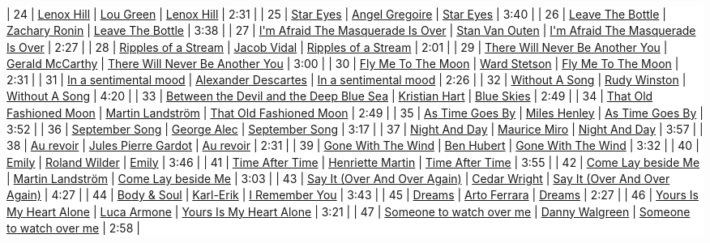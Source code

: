 | 24 | [Lenox Hill](https://open.spotify.com/track/3rtDk5D3VmzvZn2ywGg0bq) | [Lou Green](https://open.spotify.com/artist/4a84x85rjeFUdmy5eOZ3mW) | [Lenox Hill](https://open.spotify.com/album/27cTJGvI2eXXMNy94uBwv7) | 2:31 |
| 25 | [Star Eyes](https://open.spotify.com/track/0uY4n9q4ViY6ijBNvzVx1Z) | [Angel Gregoire](https://open.spotify.com/artist/68NEUYAM0BKrdgENaJ8wlF) | [Star Eyes](https://open.spotify.com/album/3jGRLCp4Ix9ZCICt5Aey6I) | 3:40 |
| 26 | [Leave The Bottle](https://open.spotify.com/track/4wzA7y3rVCFI5N65LIm1ie) | [Zachary Ronin](https://open.spotify.com/artist/47ZLS2xH70Buh5bgghBDLx) | [Leave The Bottle](https://open.spotify.com/album/4Wn4TtWxzxIVlhteYhGqrl) | 3:38 |
| 27 | [I'm Afraid The Masquerade Is Over](https://open.spotify.com/track/3CSDvtLQExxVd5xoMAi8q8) | [Stan Van Outen](https://open.spotify.com/artist/6zL36bTxO4Kjtdqo04RmPu) | [I'm Afraid The Masquerade Is Over](https://open.spotify.com/album/2L1p6B26GF4vzr3QSQbmn7) | 2:27 |
| 28 | [Ripples of a Stream](https://open.spotify.com/track/3EcrZOYXed9rQb9Y9SN8fX) | [Jacob Vidal](https://open.spotify.com/artist/5Y4PsWZn9dgQgZkVAT02sZ) | [Ripples of a Stream](https://open.spotify.com/album/05KhWBwxnPe8RuqjvEOFxy) | 2:01 |
| 29 | [There Will Never Be Another You](https://open.spotify.com/track/5mJK27i7xPE9Whf5WdXGOx) | [Gerald McCarthy](https://open.spotify.com/artist/3cw2WUJF88MB3xRS3VHU9a) | [There Will Never Be Another You](https://open.spotify.com/album/3qF2MbH2rh7QCMheIJXWk0) | 3:00 |
| 30 | [Fly Me To The Moon](https://open.spotify.com/track/4VSznnI2YHb2y2QpBHsfnY) | [Ward Stetson](https://open.spotify.com/artist/4cgzkhsBdCNVDzBrx7is7S) | [Fly Me To The Moon](https://open.spotify.com/album/3ySXvDzEc4bpNwjytNcoI2) | 2:31 |
| 31 | [In a sentimental mood](https://open.spotify.com/track/3gmQ3tklUt8IJixvO3jVAp) | [Alexander Descartes](https://open.spotify.com/artist/0eDPH1f3HFDuveG1kKeOKK) | [In a sentimental mood](https://open.spotify.com/album/0zukKIRRaLdu8NcLxY61cH) | 2:26 |
| 32 | [Without A Song](https://open.spotify.com/track/2KxXG6EIywCiYcQuJa8Xwp) | [Rudy Winston](https://open.spotify.com/artist/0eg5Y6qtyXmuDqBqEHbJ6L) | [Without A Song](https://open.spotify.com/album/55vOtTdjD34L98MWwl57oU) | 4:20 |
| 33 | [Between the Devil and the Deep Blue Sea](https://open.spotify.com/track/649ZNkGmrhFhrJHjB8iVs6) | [Kristian Hart](https://open.spotify.com/artist/22SCUKjW2tk0xN50keUwjD) | [Blue Skies](https://open.spotify.com/album/0TQSmqQGNkfyIEbu3I0m75) | 2:49 |
| 34 | [That Old Fashioned Moon](https://open.spotify.com/track/00nvkAH00WYbmXddpr9i3v) | [Martin Landström](https://open.spotify.com/artist/4S6bYPPOxQPs9hSnUBbGBN) | [That Old Fashioned Moon](https://open.spotify.com/album/7K81q7vpeES90oyfHnltli) | 2:49 |
| 35 | [As Time Goes By](https://open.spotify.com/track/2PV4cIEWAZvSiTC37U2m55) | [Miles Henley](https://open.spotify.com/artist/1eBBS6WRUF3I0JGkLMHtNt) | [As Time Goes By](https://open.spotify.com/album/4mMYcEDC4fK4HaMZZZsKPA) | 3:52 |
| 36 | [September Song](https://open.spotify.com/track/0I4fzEcHoiQTuvWw928Z6C) | [George Alec](https://open.spotify.com/artist/6qy9Pwg24brS7agh5Q4q1w) | [September Song](https://open.spotify.com/album/6JnRwXgYca3ywxqOmhuR1B) | 3:17 |
| 37 | [Night And Day](https://open.spotify.com/track/3zd6DRIYrcH8OIn4fcim8k) | [Maurice Miro](https://open.spotify.com/artist/3xjYq5W31V01cF7BSvVrYb) | [Night And Day](https://open.spotify.com/album/7MSOiBvqEcXe549Nq6eKG0) | 3:57 |
| 38 | [Au revoir](https://open.spotify.com/track/2vQfLhQeG7yYiw8mzJbhDb) | [Jules Pierre Gardot](https://open.spotify.com/artist/0fHTm5jbK6RV7bii71wf5G) | [Au revoir](https://open.spotify.com/album/3cLz9BiihAnWPt8KVw2ad3) | 2:31 |
| 39 | [Gone With The Wind](https://open.spotify.com/track/5Ipp7U3NUTdLcfUknpqYd3) | [Ben Hubert](https://open.spotify.com/artist/7mO22cSGmVX8WKUcfj1Evz) | [Gone With The Wind](https://open.spotify.com/album/5gWixXwisRX4dTF15toKLe) | 3:32 |
| 40 | [Emily](https://open.spotify.com/track/0VhprMWn19tc19W04Vz5Gc) | [Roland Wilder](https://open.spotify.com/artist/3XykqWLIs9eIOqNFP25GgL) | [Emily](https://open.spotify.com/album/33gP7iGrdPMvuZGkWeZPzR) | 3:46 |
| 41 | [Time After Time](https://open.spotify.com/track/7IbI6WVoXnkqeQf4pLAwDU) | [Henriette Martin](https://open.spotify.com/artist/2BFYg3poUj1QT1EE8Z8NVS) | [Time After Time](https://open.spotify.com/album/4M6Bq1RqYhUntzbNeRzwJr) | 3:55 |
| 42 | [Come Lay beside Me](https://open.spotify.com/track/5FzAFM8TN0RyOXHNO5tHTm) | [Martin Landström](https://open.spotify.com/artist/4S6bYPPOxQPs9hSnUBbGBN) | [Come Lay beside Me](https://open.spotify.com/album/1IQfTAYfEDbuZ4RwbU26di) | 3:03 |
| 43 | [Say It \(Over And Over Again\)](https://open.spotify.com/track/71cmAPzuEmZZ1HZu1PDUwU) | [Cedar Wright](https://open.spotify.com/artist/40men95XZW3jNTv2l0aXFj) | [Say It \(Over And Over Again\)](https://open.spotify.com/album/4bw5L1NlVh6CQOccEEbOJw) | 4:27 |
| 44 | [Body & Soul](https://open.spotify.com/track/3UTEhsBot3p6ym9qUJN2KG) | [Karl\-Erik](https://open.spotify.com/artist/3zHaWg01z30TzjlWqSpeB4) | [I Remember You](https://open.spotify.com/album/6Zy69hl6GmvOE141qAZt3t) | 3:43 |
| 45 | [Dreams](https://open.spotify.com/track/2PmWxFKAruvuCNv6ll9sn0) | [Arto Ferrara](https://open.spotify.com/artist/0mhQiATaCY2exxGueTVOpH) | [Dreams](https://open.spotify.com/album/6SwXGGKrl4gD6yLPJMXgM6) | 2:27 |
| 46 | [Yours Is My Heart Alone](https://open.spotify.com/track/1fj7I1goPnCIsAF3SxGh61) | [Luca Armone](https://open.spotify.com/artist/10sVj1A1tQkzJ9VvQjaEF2) | [Yours Is My Heart Alone](https://open.spotify.com/album/5t3Bi41QottgJFkQf5EXr3) | 3:21 |
| 47 | [Someone to watch over me](https://open.spotify.com/track/5fKaF4JYtW6v3RZivLTbmD) | [Danny Walgreen](https://open.spotify.com/artist/5wLYued1hgW5dBLySxqoF5) | [Someone to watch over me](https://open.spotify.com/album/3kCV8E3FCgVmajnZqtgVBK) | 2:58 |